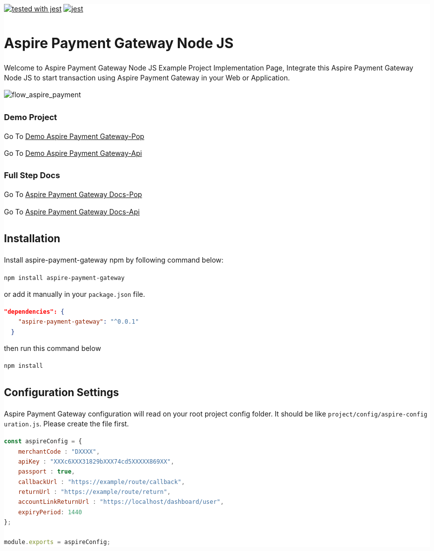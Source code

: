 [![tested with jest](https://img.shields.io/badge/tested_with-jest-99424f.svg)](https://github.com/facebook/jest)
[![jest](https://jestjs.io/img/jest-badge.svg)](https://github.com/facebook/jest)

# Aspire Payment Gateway Node JS
Welcome to Aspire Payment Gateway Node JS Example Project Implementation Page, Integrate this Aspire Payment Gateway Node JS to start transaction using Aspire Payment Gateway in your Web or Application.


![flow_aspire_payment](https://user-images.githubusercontent.com/13087322/138187049-1a28ed5b-e9e8-48c9-aada-fa6f978c6e64.gif)



<h3>Demo Project</h3>
Go To  <a target="_blank" href="https://api-sandbox.gateway.aspireapp.com/demoduitku/">Demo Aspire Payment Gateway-Pop</a>

Go To  <a target="_blank" href="https://sandbox.gateway.aspireapp.com/payment/demopage.aspx">Demo Aspire Payment Gateway-Api</a>


<h3>Full Step Docs</h3>
Go To  <a target="_blank" href="https://docs.gateway.aspireapp.com/pop/id">Aspire Payment Gateway Docs-Pop</a>

Go To  <a target="_blank" href="https://docs.gateway.aspireapp.com/api/id">Aspire Payment Gateway Docs-Api</a>

## Installation

Install aspire-payment-gateway npm by following command below:

```command-line
npm install aspire-payment-gateway
```

or add it manually in your `package.json` file.

```json
"dependencies": {
    "aspire-payment-gateway": "^0.0.1"
  }
```

then run this command below
 
```command-line
npm install
```

## Configuration Settings

Aspire Payment Gateway configuration will read on your root project config folder. It should be like `project/config/aspire-configuration.js`. Please create the file first.

```javascript
const aspireConfig = {
    merchantCode : "DXXXX",
    apiKey : "XXXc6XXX31829bXXX74cd5XXXXX869XX",
    passport : true,
    callbackUrl : "https://example/route/callback",
    returnUrl : "https://example/route/return",
    accountLinkReturnUrl : "https://localhost/dashboard/user",
    expiryPeriod: 1440
};

module.exports = aspireConfig;
```
